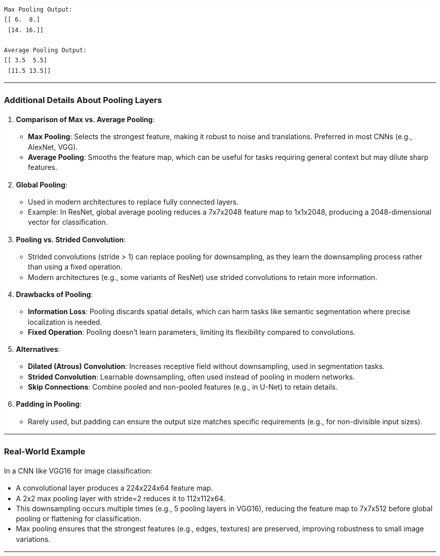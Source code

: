 ```
Max Pooling Output:
[[ 6.  8.]
 [14. 16.]]

Average Pooling Output:
[[ 3.5  5.5]
 [11.5 13.5]]
```

---

### Additional Details About Pooling Layers

1. **Comparison of Max vs. Average Pooling**:
   - **Max Pooling**: Selects the strongest feature, making it robust to noise and translations. Preferred in most CNNs (e.g., AlexNet, VGG).
   - **Average Pooling**: Smooths the feature map, which can be useful for tasks requiring general context but may dilute sharp features.

2. **Global Pooling**:
   - Used in modern architectures to replace fully connected layers.
   - Example: In ResNet, global average pooling reduces a 7x7x2048 feature map to 1x1x2048, producing a 2048-dimensional vector for classification.

3. **Pooling vs. Strided Convolution**:
   - Strided convolutions (stride > 1) can replace pooling for downsampling, as they learn the downsampling process rather than using a fixed operation.
   - Modern architectures (e.g., some variants of ResNet) use strided convolutions to retain more information.

4. **Drawbacks of Pooling**:
   - **Information Loss**: Pooling discards spatial details, which can harm tasks like semantic segmentation where precise localization is needed.
   - **Fixed Operation**: Pooling doesn’t learn parameters, limiting its flexibility compared to convolutions.

5. **Alternatives**:
   - **Dilated (Atrous) Convolution**: Increases receptive field without downsampling, used in segmentation tasks.
   - **Strided Convolution**: Learnable downsampling, often used instead of pooling in modern networks.
   - **Skip Connections**: Combine pooled and non-pooled features (e.g., in U-Net) to retain details.

6. **Padding in Pooling**:
   - Rarely used, but padding can ensure the output size matches specific requirements (e.g., for non-divisible input sizes).

---

### Real-World Example

In a CNN like VGG16 for image classification:
- A convolutional layer produces a 224x224x64 feature map.
- A 2x2 max pooling layer with stride=2 reduces it to 112x112x64.
- This downsampling occurs multiple times (e.g., 5 pooling layers in VGG16), reducing the feature map to 7x7x512 before global pooling or flattening for classification.
- Max pooling ensures that the strongest features (e.g., edges, textures) are preserved, improving robustness to small image variations.

---